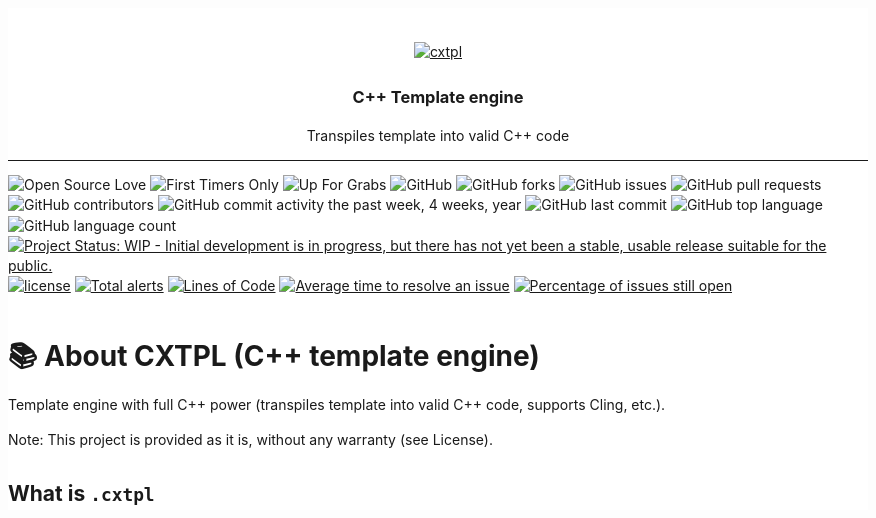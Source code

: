 ﻿&nbsp;
<p align="center">
  <a href="https://cxtpl.github.io">
    <img src="https://upload.wikimedia.org/wikipedia/commons/thumb/9/91/Cpp-Francophonie.svg/512px-Cpp-Francophonie.svg.png" width="100px" alt="cxtpl" />
  </a>
</p>
<h3 align="center">C++ Template engine</h3>
<p align="center">Transpiles template into valid C++ code</p>
<hr />

![Open Source Love](https://img.shields.io/badge/Open%20Source-%E2%9D%A4-pink.svg)
![First Timers Only](https://img.shields.io/badge/first--timers--only-friendly-blue.svg?style=flat)
![Up For Grabs](https://img.shields.io/badge/up--for--grabs-friendly-green.svg?style=flat)
![GitHub](https://img.shields.io/github/license/blockspacer/CXTPL.svg)
![GitHub forks](https://img.shields.io/github/forks/blockspacer/CXTPL.svg)
![GitHub issues](https://img.shields.io/github/issues/blockspacer/CXTPL.svg)
![GitHub pull requests](https://img.shields.io/github/issues-pr/blockspacer/CXTPL.svg)
![GitHub contributors](https://img.shields.io/github/contributors/blockspacer/CXTPL.svg)
![GitHub commit activity the past week, 4 weeks, year](https://img.shields.io/github/commit-activity/w/blockspacer/CXTPL.svg)
![GitHub last commit](https://img.shields.io/github/last-commit/blockspacer/CXTPL.svg)
![GitHub top language](https://img.shields.io/github/languages/top/blockspacer/CXTPL.svg)
![GitHub language count](https://img.shields.io/github/languages/count/blockspacer/CXTPL.svg)
[![Project Status: WIP - Initial development is in progress, but there has not yet been a stable, usable release suitable for the public.](http://www.repostatus.org/badges/latest/wip.svg)](http://www.repostatus.org/#wip)
[![license](https://img.shields.io/github/license/blockspacer/CXTPL.svg?style=flat-square)](https://github.com/blockspacer/CXTPL/master/LICENSE)
[![Total alerts](https://img.shields.io/lgtm/alerts/g/bsamseth/cpp-project.svg?logo=lgtm&logoWidth=18)](https://lgtm.com/projects/g/blockspacer/CXTPL/alerts/)
[![Lines of Code](https://tokei.rs/b1/github/blockspacer/CXTPL)](https://github.com/blockspacer/CXTPL)
[![Average time to resolve an issue](http://isitmaintained.com/badge/resolution/blockspacer/CXTPL.svg)](http://isitmaintained.com/project/blockspacer/CXTPL "Average time to resolve an issue")
[![Percentage of issues still open](http://isitmaintained.com/badge/open/blockspacer/CXTPL.svg)](http://isitmaintained.com/project/blockspacer/CXTPL "Percentage of issues still open")

# 📚 About CXTPL (C++ template engine)

Template engine with full C++ power (transpiles template into valid C++ code, supports Cling, etc.).

Note: This project is provided as it is, without any warranty (see License).

## What is `.cxtpl`
